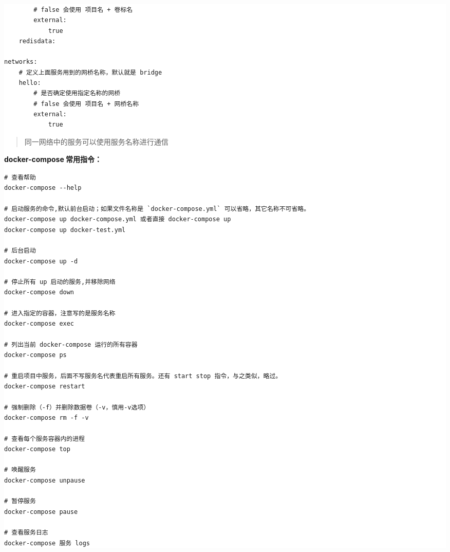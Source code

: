 ```yaml{.line-numbers}
        # false 会使用 项目名 + 卷标名
        external: 
            true
    redisdata: 

networks: 
    # 定义上面服务用到的网桥名称，默认就是 bridge
    hello: 
        # 是否确定使用指定名称的网桥
        # false 会使用 项目名 + 网桥名称
        external: 
            true
```
> 同一网络中的服务可以使用服务名称进行通信

**docker-compose 常用指令：**
```bash{.line-numbers}
# 查看帮助
docker-compose --help

# 启动服务的命令,默认前台启动；如果文件名称是 `docker-compose.yml` 可以省略，其它名称不可省略。
docker-compose up docker-compose.yml 或者直接 docker-compose up
docker-compose up docker-test.yml

# 后台启动
docker-compose up -d

# 停止所有 up 启动的服务,并移除网络
docker-compose down

# 进入指定的容器，注意写的是服务名称
docker-compose exec

# 列出当前 docker-compose 运行的所有容器
docker-compose ps

# 重启项目中服务，后面不写服务名代表重启所有服务。还有 start stop 指令，与之类似，略过。
docker-compose restart

# 强制删除（-f）并删除数据卷（-v，慎用-v选项）
docker-compose rm -f -v

# 查看每个服务容器内的进程
docker-compose top

# 唤醒服务
docker-compose unpause

# 暂停服务
docker-compose pause

# 查看服务日志
docker-compose 服务 logs  
```
